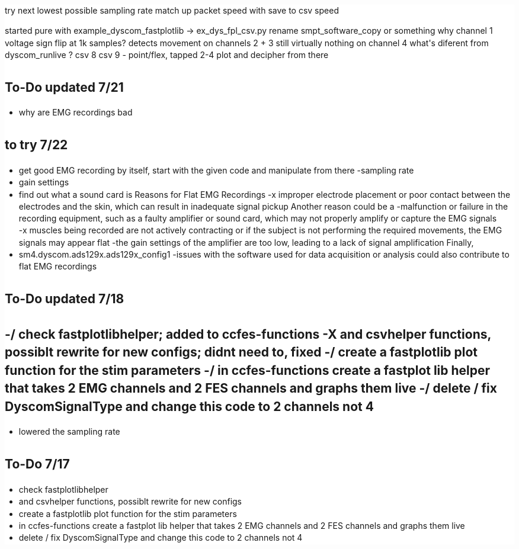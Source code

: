 try next 
lowest possible sampling rate 
match up packet speed with save to csv speed 

started pure with example_dyscom_fastplotlib -> ex_dys_fpl_csv.py
    rename smpt_software_copy or something
why channel 1 voltage sign flip at 1k samples?
detects movement on channels 2 + 3
still virtually nothing on channel 4 
what's diferent from dyscom_runlive ? 
csv 8
csv 9 - point/flex, tapped 2-4
plot and decipher from there

## To-Do updated 7/21
- why are EMG recordings bad
## to try 7/22
- get good EMG recording by itself, start with the given code and manipulate from there
-sampling rate
- gain settings
- find out what a sound card is
Reasons for Flat EMG Recordings 
-x improper electrode placement or poor contact between the electrodes and the skin, which can result in inadequate signal pickup  Another reason could be a 
-malfunction or failure in the recording equipment, such as a faulty amplifier or sound card, which may not properly amplify or capture the EMG signals   
-x muscles being recorded are not actively contracting or if the subject is not performing the required movements, the EMG signals may appear flat 
-the gain settings of the amplifier are too low, leading to a lack of signal amplification  Finally, 
- sm4.dyscom.ads129x.ads129x_config1
-issues with the software used for data acquisition or analysis could also contribute to flat EMG recordings

## To-Do updated 7/18
-/ check fastplotlibhelper; added to ccfes-functions
-X and csvhelper functions, possiblt rewrite for new configs; didnt need to, fixed
-/ create a fastplotlib plot function for the stim parameters
-/ in ccfes-functions create a fastplot lib helper that takes 2 EMG channels and 2 FES channels and graphs them live
-/ delete / fix DyscomSignalType and change this code to 2 channels not 4
--------
- lowered the sampling rate 

## To-Do 7/17
- check fastplotlibhelper 
- and csvhelper functions, possiblt rewrite for new configs
- create a fastplotlib plot function for the stim parameters
- in ccfes-functions create a fastplot lib helper that takes 2 EMG channels and 2 FES channels and graphs them live
- delete / fix DyscomSignalType and change this code to 2 channels not 4
